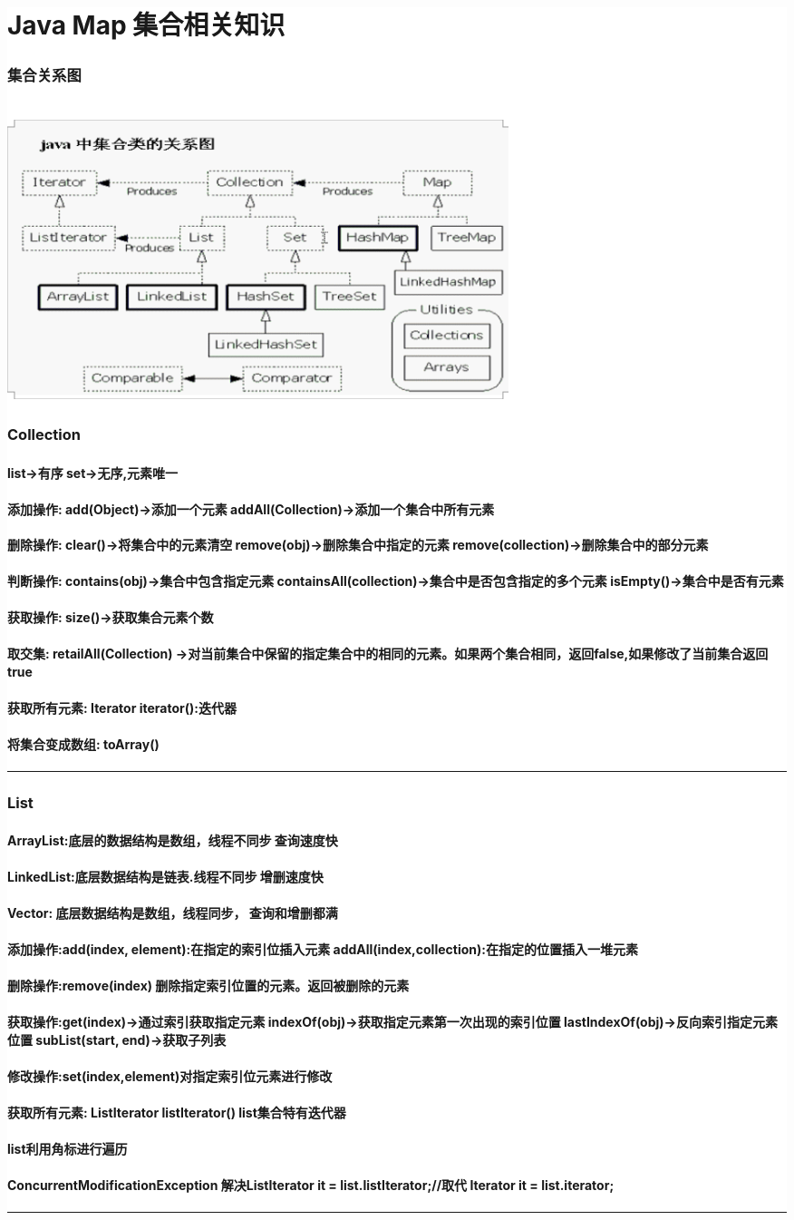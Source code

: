 # Java Map 集合相关知识
### 集合关系图 
</br>![](https://github.com/Qoiuy/Let-s-learn-Java/raw/master/Java_Map/01.jpg)


### Collection
#### list->有序  set->无序,元素唯一
#### 添加操作: add(Object)->添加一个元素 addAll(Collection)->添加一个集合中所有元素
#### 删除操作: clear()->将集合中的元素清空 remove(obj)->删除集合中指定的元素 remove(collection)->删除集合中的部分元素
#### 判断操作: contains(obj)->集合中包含指定元素 containsAll(collection)->集合中是否包含指定的多个元素 isEmpty()->集合中是否有元素
#### 获取操作: size()->获取集合元素个数
#### 取交集:  retailAll(Collection) ->对当前集合中保留的指定集合中的相同的元素。如果两个集合相同，返回false,如果修改了当前集合返回true
#### 获取所有元素: Iterator  iterator():迭代器
#### 将集合变成数组: toArray()
------

### List
#### ArrayList:底层的数据结构是数组，线程不同步 查询速度快
#### LinkedList:底层数据结构是链表.线程不同步 增删速度快
#### Vector: 底层数据结构是数组，线程同步， 查询和增删都满
#### 添加操作:add(index, element):在指定的索引位插入元素 addAll(index,collection):在指定的位置插入一堆元素
#### 删除操作:remove(index) 删除指定索引位置的元素。返回被删除的元素
#### 获取操作:get(index)->通过索引获取指定元素  indexOf(obj)->获取指定元素第一次出现的索引位置 lastIndexOf(obj)->反向索引指定元素位置 subList(start, end)->获取子列表
#### 修改操作:set(index,element)对指定索引位元素进行修改
#### 获取所有元素: ListIterator listIterator() list集合特有迭代器
#### list利用角标进行遍历
#### ConcurrentModificationException 解决ListIterator it = list.listIterator;//取代 Iterator it = list.iterator;
------
